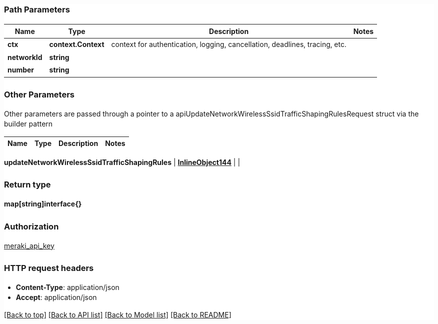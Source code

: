### Path Parameters


Name | Type | Description  | Notes
------------- | ------------- | ------------- | -------------
**ctx** | **context.Context** | context for authentication, logging, cancellation, deadlines, tracing, etc.
**networkId** | **string** |  | 
**number** | **string** |  | 

### Other Parameters

Other parameters are passed through a pointer to a apiUpdateNetworkWirelessSsidTrafficShapingRulesRequest struct via the builder pattern


Name | Type | Description  | Notes
------------- | ------------- | ------------- | -------------


 **updateNetworkWirelessSsidTrafficShapingRules** | [**InlineObject144**](InlineObject144.md) |  | 

### Return type

**map[string]interface{}**

### Authorization

[meraki_api_key](../README.md#meraki_api_key)

### HTTP request headers

- **Content-Type**: application/json
- **Accept**: application/json

[[Back to top]](#) [[Back to API list]](../README.md#documentation-for-api-endpoints)
[[Back to Model list]](../README.md#documentation-for-models)
[[Back to README]](../README.md)

